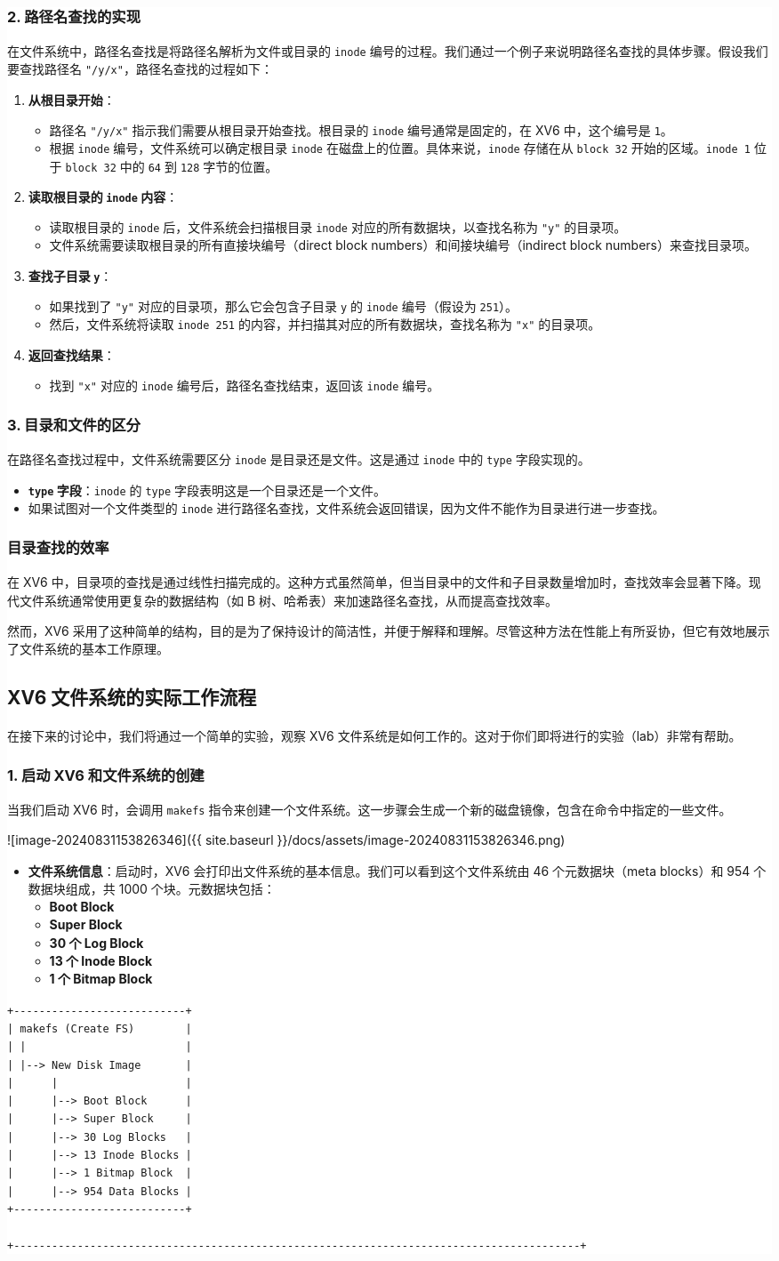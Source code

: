 ### 2. 路径名查找的实现

在文件系统中，路径名查找是将路径名解析为文件或目录的 `inode` 编号的过程。我们通过一个例子来说明路径名查找的具体步骤。假设我们要查找路径名 `"/y/x"`，路径名查找的过程如下：

1. **从根目录开始**：
   - 路径名 `"/y/x"` 指示我们需要从根目录开始查找。根目录的 `inode` 编号通常是固定的，在 XV6 中，这个编号是 `1`。
   - 根据 `inode` 编号，文件系统可以确定根目录 `inode` 在磁盘上的位置。具体来说，`inode` 存储在从 `block 32` 开始的区域。`inode 1` 位于 `block 32` 中的 `64` 到 `128` 字节的位置。

2. **读取根目录的 `inode` 内容**：
   - 读取根目录的 `inode` 后，文件系统会扫描根目录 `inode` 对应的所有数据块，以查找名称为 `"y"` 的目录项。
   - 文件系统需要读取根目录的所有直接块编号（direct block numbers）和间接块编号（indirect block numbers）来查找目录项。

3. **查找子目录 `y`**：
   - 如果找到了 `"y"` 对应的目录项，那么它会包含子目录 `y` 的 `inode` 编号（假设为 `251`）。
   - 然后，文件系统将读取 `inode 251` 的内容，并扫描其对应的所有数据块，查找名称为 `"x"` 的目录项。

4. **返回查找结果**：
   - 找到 `"x"` 对应的 `inode` 编号后，路径名查找结束，返回该 `inode` 编号。

### 3. 目录和文件的区分

在路径名查找过程中，文件系统需要区分 `inode` 是目录还是文件。这是通过 `inode` 中的 `type` 字段实现的。

- **`type` 字段**：`inode` 的 `type` 字段表明这是一个目录还是一个文件。
- 如果试图对一个文件类型的 `inode` 进行路径名查找，文件系统会返回错误，因为文件不能作为目录进行进一步查找。

### 目录查找的效率

在 XV6 中，目录项的查找是通过线性扫描完成的。这种方式虽然简单，但当目录中的文件和子目录数量增加时，查找效率会显著下降。现代文件系统通常使用更复杂的数据结构（如 B 树、哈希表）来加速路径名查找，从而提高查找效率。

然而，XV6 采用了这种简单的结构，目的是为了保持设计的简洁性，并便于解释和理解。尽管这种方法在性能上有所妥协，但它有效地展示了文件系统的基本工作原理。

## XV6 文件系统的实际工作流程

在接下来的讨论中，我们将通过一个简单的实验，观察 XV6 文件系统是如何工作的。这对于你们即将进行的实验（lab）非常有帮助。

### 1. 启动 XV6 和文件系统的创建

当我们启动 XV6 时，会调用 `makefs` 指令来创建一个文件系统。这一步骤会生成一个新的磁盘镜像，包含在命令中指定的一些文件。

![image-20240831153826346]({{ site.baseurl }}/docs/assets/image-20240831153826346.png)

- **文件系统信息**：启动时，XV6 会打印出文件系统的基本信息。我们可以看到这个文件系统由 46 个元数据块（meta blocks）和 954 个数据块组成，共 1000 个块。元数据块包括：  
  - **Boot Block**
  - **Super Block**
  - **30 个 Log Block**
  - **13 个 Inode Block**
  - **1 个 Bitmap Block**

```plaintext
+---------------------------+
| makefs (Create FS)        |
| |                         |
| |--> New Disk Image       |
|      |                    |
|      |--> Boot Block      |
|      |--> Super Block     |
|      |--> 30 Log Blocks   |
|      |--> 13 Inode Blocks |
|      |--> 1 Bitmap Block  |
|      |--> 954 Data Blocks |
+---------------------------+

+-----------------------------------------------------------------------------------------+
```